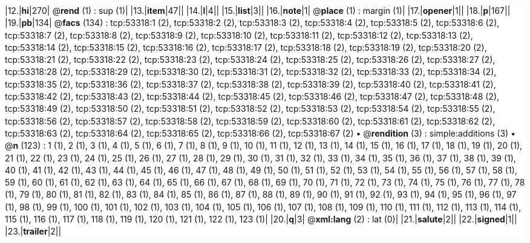 |12.|__hi__|270| @__rend__ (1) : sup (1)|
|13.|__item__|47||
|14.|__l__|4||
|15.|__list__|3||
|16.|__note__|1| @__place__ (1) : margin (1)|
|17.|__opener__|1||
|18.|__p__|167||
|19.|__pb__|134| @__facs__ (134) : tcp:53318:1 (2), tcp:53318:2 (2), tcp:53318:3 (2), tcp:53318:4 (2), tcp:53318:5 (2), tcp:53318:6 (2), tcp:53318:7 (2), tcp:53318:8 (2), tcp:53318:9 (2), tcp:53318:10 (2), tcp:53318:11 (2), tcp:53318:12 (2), tcp:53318:13 (2), tcp:53318:14 (2), tcp:53318:15 (2), tcp:53318:16 (2), tcp:53318:17 (2), tcp:53318:18 (2), tcp:53318:19 (2), tcp:53318:20 (2), tcp:53318:21 (2), tcp:53318:22 (2), tcp:53318:23 (2), tcp:53318:24 (2), tcp:53318:25 (2), tcp:53318:26 (2), tcp:53318:27 (2), tcp:53318:28 (2), tcp:53318:29 (2), tcp:53318:30 (2), tcp:53318:31 (2), tcp:53318:32 (2), tcp:53318:33 (2), tcp:53318:34 (2), tcp:53318:35 (2), tcp:53318:36 (2), tcp:53318:37 (2), tcp:53318:38 (2), tcp:53318:39 (2), tcp:53318:40 (2), tcp:53318:41 (2), tcp:53318:42 (2), tcp:53318:43 (2), tcp:53318:44 (2), tcp:53318:45 (2), tcp:53318:46 (2), tcp:53318:47 (2), tcp:53318:48 (2), tcp:53318:49 (2), tcp:53318:50 (2), tcp:53318:51 (2), tcp:53318:52 (2), tcp:53318:53 (2), tcp:53318:54 (2), tcp:53318:55 (2), tcp:53318:56 (2), tcp:53318:57 (2), tcp:53318:58 (2), tcp:53318:59 (2), tcp:53318:60 (2), tcp:53318:61 (2), tcp:53318:62 (2), tcp:53318:63 (2), tcp:53318:64 (2), tcp:53318:65 (2), tcp:53318:66 (2), tcp:53318:67 (2)  •  @__rendition__ (3) : simple:additions (3)  •  @__n__ (123) : 1 (1), 2 (1), 3 (1), 4 (1), 5 (1), 6 (1), 7 (1), 8 (1), 9 (1), 10 (1), 11 (1), 12 (1), 13 (1), 14 (1), 15 (1), 16 (1), 17 (1), 18 (1), 19 (1), 20 (1), 21 (1), 22 (1), 23 (1), 24 (1), 25 (1), 26 (1), 27 (1), 28 (1), 29 (1), 30 (1), 31 (1), 32 (1), 33 (1), 34 (1), 35 (1), 36 (1), 37 (1), 38 (1), 39 (1), 40 (1), 41 (1), 42 (1), 43 (1), 44 (1), 45 (1), 46 (1), 47 (1), 48 (1), 49 (1), 50 (1), 51 (1), 52 (1), 53 (1), 54 (1), 55 (1), 56 (1), 57 (1), 58 (1), 59 (1), 60 (1), 61 (1), 62 (1), 63 (1), 64 (1), 65 (1), 66 (1), 67 (1), 68 (1), 69 (1), 70 (1), 71 (1), 72 (1), 73 (1), 74 (1), 75 (1), 76 (1), 77 (1), 78 (1), 79 (1), 80 (1), 81 (1), 82 (1), 83 (1), 84 (1), 85 (1), 86 (1), 87 (1), 88 (1), 89 (1), 90 (1), 91 (1), 92 (1), 93 (1), 94 (1), 95 (1), 96 (1), 97 (1), 98 (1), 99 (1), 100 (1), 101 (1), 102 (1), 103 (1), 104 (1), 105 (1), 106 (1), 107 (1), 108 (1), 109 (1), 110 (1), 111 (1), 112 (1), 113 (1), 114 (1), 115 (1), 116 (1), 117 (1), 118 (1), 119 (1), 120 (1), 121 (1), 122 (1), 123 (1)|
|20.|__q__|3| @__xml:lang__ (2) : lat (0)|
|21.|__salute__|2||
|22.|__signed__|1||
|23.|__trailer__|2||
